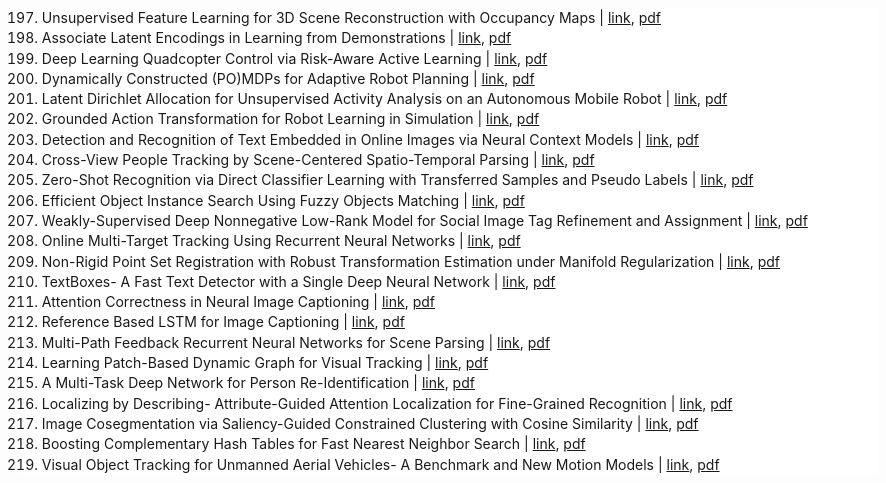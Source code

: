 197. Unsupervised Feature Learning for 3D Scene Reconstruction with Occupancy Maps | [link](https://ojs.aaai.org/index.php/AAAI/article/view/11039), [pdf](https://ojs.aaai.org/index.php/AAAI/article/view/11039/10898)
198. Associate Latent Encodings in Learning from Demonstrations | [link](https://ojs.aaai.org/index.php/AAAI/article/view/11040), [pdf](https://ojs.aaai.org/index.php/AAAI/article/view/11040/10899)
199. Deep Learning Quadcopter Control via Risk-Aware Active Learning | [link](https://ojs.aaai.org/index.php/AAAI/article/view/11041), [pdf](https://ojs.aaai.org/index.php/AAAI/article/view/11041/10900)
200. Dynamically Constructed (PO)MDPs for Adaptive Robot Planning | [link](https://ojs.aaai.org/index.php/AAAI/article/view/11042), [pdf](https://ojs.aaai.org/index.php/AAAI/article/view/11042/10901)
201. Latent Dirichlet Allocation for Unsupervised Activity Analysis on an Autonomous Mobile Robot | [link](https://ojs.aaai.org/index.php/AAAI/article/view/11043), [pdf](https://ojs.aaai.org/index.php/AAAI/article/view/11043/10902)
202. Grounded Action Transformation for Robot Learning in Simulation | [link](https://ojs.aaai.org/index.php/AAAI/article/view/11044), [pdf](https://ojs.aaai.org/index.php/AAAI/article/view/11044/10903)
203. Detection and Recognition of Text Embedded in Online Images via Neural Context Models | [link](https://ojs.aaai.org/index.php/AAAI/article/view/11189), [pdf](https://ojs.aaai.org/index.php/AAAI/article/view/11189/11048)
204. Cross-View People Tracking by Scene-Centered Spatio-Temporal Parsing | [link](https://ojs.aaai.org/index.php/AAAI/article/view/11190), [pdf](https://ojs.aaai.org/index.php/AAAI/article/view/11190/11049)
205. Zero-Shot Recognition via Direct Classifier Learning with Transferred Samples and Pseudo Labels | [link](https://ojs.aaai.org/index.php/AAAI/article/view/11191), [pdf](https://ojs.aaai.org/index.php/AAAI/article/view/11191/11050)
206. Efficient Object Instance Search Using Fuzzy Objects Matching | [link](https://ojs.aaai.org/index.php/AAAI/article/view/11192), [pdf](https://ojs.aaai.org/index.php/AAAI/article/view/11192/11051)
207. Weakly-Supervised Deep Nonnegative Low-Rank Model for Social Image Tag Refinement and Assignment | [link](https://ojs.aaai.org/index.php/AAAI/article/view/11193), [pdf](https://ojs.aaai.org/index.php/AAAI/article/view/11193/11052)
208. Online Multi-Target Tracking Using Recurrent Neural Networks | [link](https://ojs.aaai.org/index.php/AAAI/article/view/11194), [pdf](https://ojs.aaai.org/index.php/AAAI/article/view/11194/11053)
209. Non-Rigid Point Set Registration with Robust Transformation Estimation under Manifold Regularization | [link](https://ojs.aaai.org/index.php/AAAI/article/view/11195), [pdf](https://ojs.aaai.org/index.php/AAAI/article/view/11195/11054)
210. TextBoxes- A Fast Text Detector with a Single Deep Neural Network | [link](https://ojs.aaai.org/index.php/AAAI/article/view/11196), [pdf](https://ojs.aaai.org/index.php/AAAI/article/view/11196/11055)
211. Attention Correctness in Neural Image Captioning | [link](https://ojs.aaai.org/index.php/AAAI/article/view/11197), [pdf](https://ojs.aaai.org/index.php/AAAI/article/view/11197/11056)
212. Reference Based LSTM for Image Captioning | [link](https://ojs.aaai.org/index.php/AAAI/article/view/11198), [pdf](https://ojs.aaai.org/index.php/AAAI/article/view/11198/11057)
213. Multi-Path Feedback Recurrent Neural Networks for Scene Parsing | [link](https://ojs.aaai.org/index.php/AAAI/article/view/11199), [pdf](https://ojs.aaai.org/index.php/AAAI/article/view/11199/11058)
214. Learning Patch-Based Dynamic Graph for Visual Tracking | [link](https://ojs.aaai.org/index.php/AAAI/article/view/11200), [pdf](https://ojs.aaai.org/index.php/AAAI/article/view/11200/11059)
215. A Multi-Task Deep Network for Person Re-Identification | [link](https://ojs.aaai.org/index.php/AAAI/article/view/11201), [pdf](https://ojs.aaai.org/index.php/AAAI/article/view/11201/11060)
216. Localizing by Describing- Attribute-Guided Attention Localization for Fine-Grained Recognition | [link](https://ojs.aaai.org/index.php/AAAI/article/view/11202), [pdf](https://ojs.aaai.org/index.php/AAAI/article/view/11202/11061)
217. Image Cosegmentation via Saliency-Guided Constrained Clustering with Cosine Similarity | [link](https://ojs.aaai.org/index.php/AAAI/article/view/11203), [pdf](https://ojs.aaai.org/index.php/AAAI/article/view/11203/11062)
218. Boosting Complementary Hash Tables for Fast Nearest Neighbor Search | [link](https://ojs.aaai.org/index.php/AAAI/article/view/11204), [pdf](https://ojs.aaai.org/index.php/AAAI/article/view/11204/11063)
219. Visual Object Tracking for Unmanned Aerial Vehicles- A Benchmark and New Motion Models | [link](https://ojs.aaai.org/index.php/AAAI/article/view/11205), [pdf](https://ojs.aaai.org/index.php/AAAI/article/view/11205/11064)